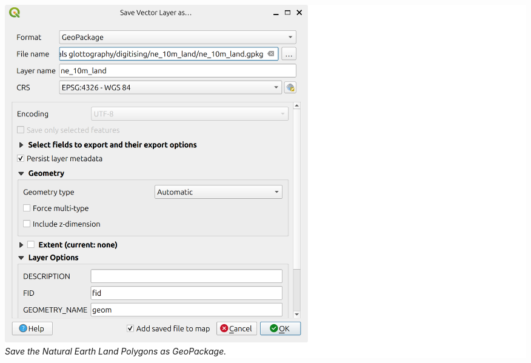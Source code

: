   <img src="images/save_feature_as_dialog.png" alt="Save the Natural Earth Land Polygons as GeoPackage" width="500" />
  <figcaption><em>Save the Natural Earth Land Polygons as GeoPackage.</em></figcaption>
</figure>
